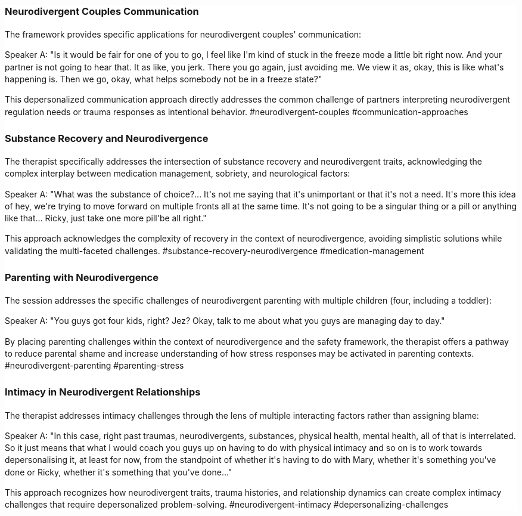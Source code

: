 ### Neurodivergent Couples Communication

The framework provides specific applications for neurodivergent couples' communication:

Speaker A: "Is it would be fair for one of you to go, I feel like I'm kind of stuck in the freeze mode a little bit right now. And your partner is not going to hear that. It as like, you jerk. There you go again, just avoiding me. We view it as, okay, this is like what's happening is. Then we go, okay, what helps somebody not be in a freeze state?"

This depersonalized communication approach directly addresses the common challenge of partners interpreting neurodivergent regulation needs or trauma responses as intentional behavior. #neurodivergent-couples #communication-approaches

### Substance Recovery and Neurodivergence

The therapist specifically addresses the intersection of substance recovery and neurodivergent traits, acknowledging the complex interplay between medication management, sobriety, and neurological factors:

Speaker A: "What was the substance of choice?... It's not me saying that it's unimportant or that it's not a need. It's more this idea of hey, we're trying to move forward on multiple fronts all at the same time. It's not going to be a singular thing or a pill or anything like that... Ricky, just take one more pill'be all right."

This approach acknowledges the complexity of recovery in the context of neurodivergence, avoiding simplistic solutions while validating the multi-faceted challenges. #substance-recovery-neurodivergence #medication-management

### Parenting with Neurodivergence

The session addresses the specific challenges of neurodivergent parenting with multiple children (four, including a toddler):

Speaker A: "You guys got four kids, right? Jez? Okay, talk to me about what you guys are managing day to day."

By placing parenting challenges within the context of neurodivergence and the safety framework, the therapist offers a pathway to reduce parental shame and increase understanding of how stress responses may be activated in parenting contexts. #neurodivergent-parenting #parenting-stress

### Intimacy in Neurodivergent Relationships

The therapist addresses intimacy challenges through the lens of multiple interacting factors rather than assigning blame:

Speaker A: "In this case, right past traumas, neurodivergents, substances, physical health, mental health, all of that is interrelated. So it just means that what I would coach you guys up on having to do with physical intimacy and so on is to work towards depersonalising it, at least for now, from the standpoint of whether it's having to do with Mary, whether it's something you've done or Ricky, whether it's something that you've done..."

This approach recognizes how neurodivergent traits, trauma histories, and relationship dynamics can create complex intimacy challenges that require depersonalized problem-solving. #neurodivergent-intimacy #depersonalizing-challenges
